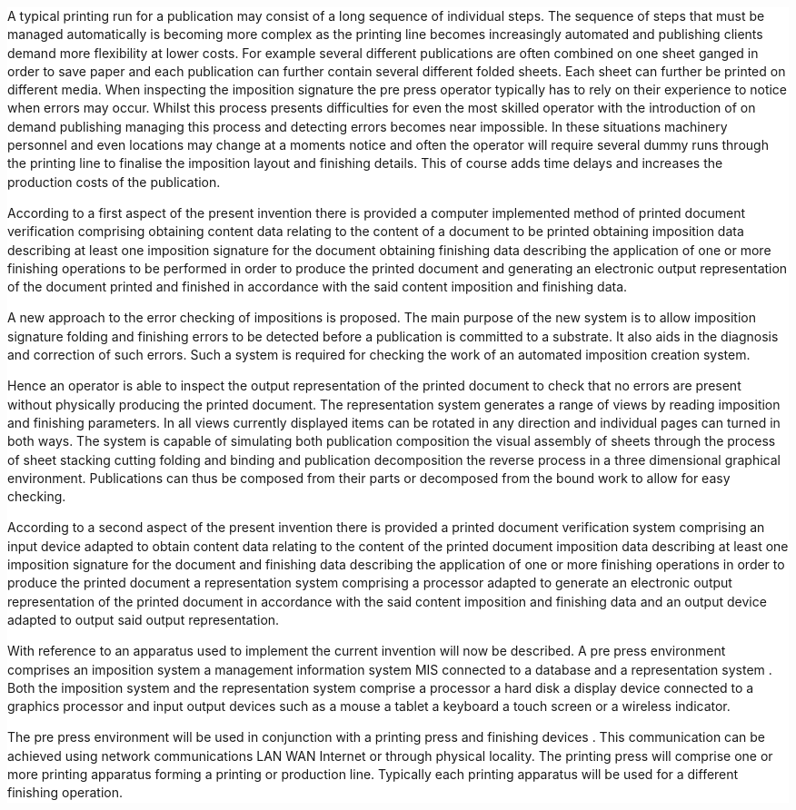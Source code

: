A typical printing run for a publication may consist of a long sequence of individual steps. The sequence of steps that must be managed automatically is becoming more complex as the printing line becomes increasingly automated and publishing clients demand more flexibility at lower costs. For example several different publications are often combined on one sheet ganged in order to save paper and each publication can further contain several different folded sheets. Each sheet can further be printed on different media. When inspecting the imposition signature the pre press operator typically has to rely on their experience to notice when errors may occur. Whilst this process presents difficulties for even the most skilled operator with the introduction of on demand publishing managing this process and detecting errors becomes near impossible. In these situations machinery personnel and even locations may change at a moments notice and often the operator will require several dummy runs through the printing line to finalise the imposition layout and finishing details. This of course adds time delays and increases the production costs of the publication.

According to a first aspect of the present invention there is provided a computer implemented method of printed document verification comprising obtaining content data relating to the content of a document to be printed obtaining imposition data describing at least one imposition signature for the document obtaining finishing data describing the application of one or more finishing operations to be performed in order to produce the printed document and generating an electronic output representation of the document printed and finished in accordance with the said content imposition and finishing data.

A new approach to the error checking of impositions is proposed. The main purpose of the new system is to allow imposition signature folding and finishing errors to be detected before a publication is committed to a substrate. It also aids in the diagnosis and correction of such errors. Such a system is required for checking the work of an automated imposition creation system.

Hence an operator is able to inspect the output representation of the printed document to check that no errors are present without physically producing the printed document. The representation system generates a range of views by reading imposition and finishing parameters. In all views currently displayed items can be rotated in any direction and individual pages can turned in both ways. The system is capable of simulating both publication composition the visual assembly of sheets through the process of sheet stacking cutting folding and binding and publication decomposition the reverse process in a three dimensional graphical environment. Publications can thus be composed from their parts or decomposed from the bound work to allow for easy checking.

According to a second aspect of the present invention there is provided a printed document verification system comprising an input device adapted to obtain content data relating to the content of the printed document imposition data describing at least one imposition signature for the document and finishing data describing the application of one or more finishing operations in order to produce the printed document a representation system comprising a processor adapted to generate an electronic output representation of the printed document in accordance with the said content imposition and finishing data and an output device adapted to output said output representation.

With reference to an apparatus used to implement the current invention will now be described. A pre press environment comprises an imposition system a management information system MIS connected to a database and a representation system . Both the imposition system and the representation system comprise a processor a hard disk a display device connected to a graphics processor and input output devices such as a mouse a tablet a keyboard a touch screen or a wireless indicator.

The pre press environment will be used in conjunction with a printing press and finishing devices . This communication can be achieved using network communications LAN WAN Internet or through physical locality. The printing press will comprise one or more printing apparatus forming a printing or production line. Typically each printing apparatus will be used for a different finishing operation.
